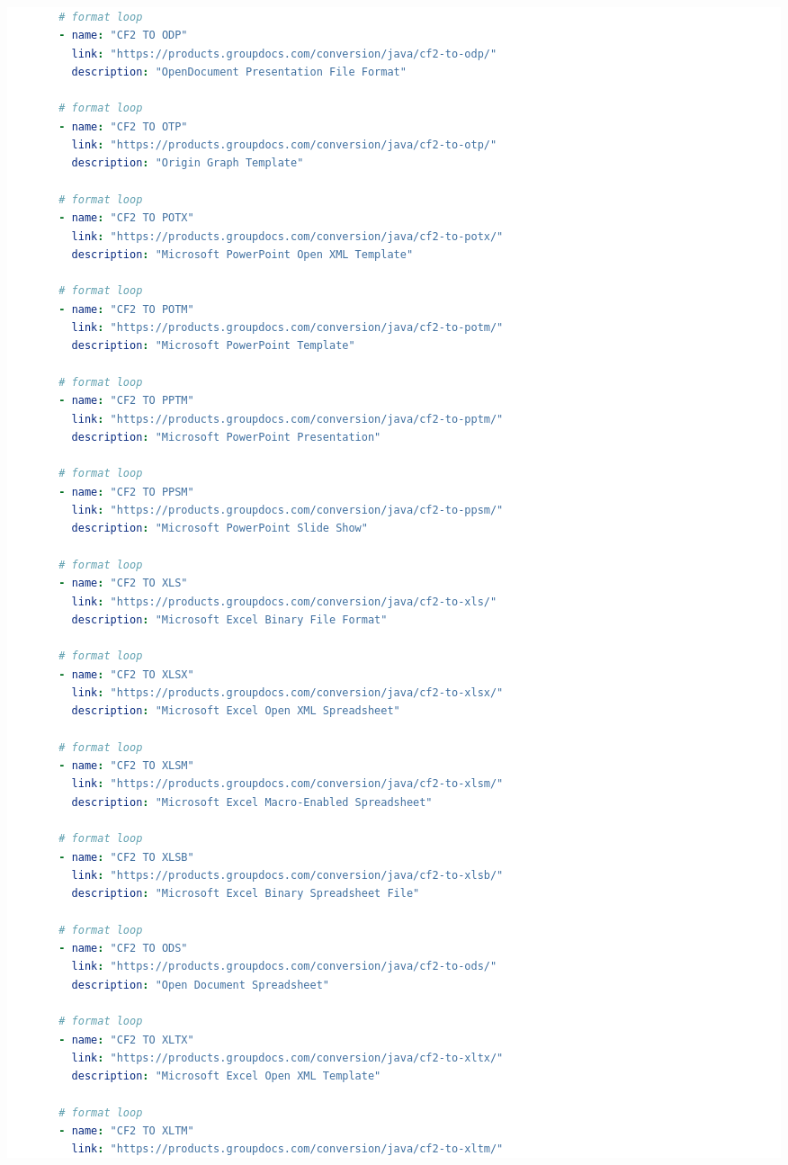 ```yaml
        # format loop
        - name: "CF2 TO ODP"
          link: "https://products.groupdocs.com/conversion/java/cf2-to-odp/"
          description: "OpenDocument Presentation File Format"

        # format loop
        - name: "CF2 TO OTP"
          link: "https://products.groupdocs.com/conversion/java/cf2-to-otp/"
          description: "Origin Graph Template"

        # format loop
        - name: "CF2 TO POTX"
          link: "https://products.groupdocs.com/conversion/java/cf2-to-potx/"
          description: "Microsoft PowerPoint Open XML Template"

        # format loop
        - name: "CF2 TO POTM"
          link: "https://products.groupdocs.com/conversion/java/cf2-to-potm/"
          description: "Microsoft PowerPoint Template"

        # format loop
        - name: "CF2 TO PPTM"
          link: "https://products.groupdocs.com/conversion/java/cf2-to-pptm/"
          description: "Microsoft PowerPoint Presentation"

        # format loop
        - name: "CF2 TO PPSM"
          link: "https://products.groupdocs.com/conversion/java/cf2-to-ppsm/"
          description: "Microsoft PowerPoint Slide Show"

        # format loop
        - name: "CF2 TO XLS"
          link: "https://products.groupdocs.com/conversion/java/cf2-to-xls/"
          description: "Microsoft Excel Binary File Format"

        # format loop
        - name: "CF2 TO XLSX"
          link: "https://products.groupdocs.com/conversion/java/cf2-to-xlsx/"
          description: "Microsoft Excel Open XML Spreadsheet"

        # format loop
        - name: "CF2 TO XLSM"
          link: "https://products.groupdocs.com/conversion/java/cf2-to-xlsm/"
          description: "Microsoft Excel Macro-Enabled Spreadsheet"

        # format loop
        - name: "CF2 TO XLSB"
          link: "https://products.groupdocs.com/conversion/java/cf2-to-xlsb/"
          description: "Microsoft Excel Binary Spreadsheet File"

        # format loop
        - name: "CF2 TO ODS"
          link: "https://products.groupdocs.com/conversion/java/cf2-to-ods/"
          description: "Open Document Spreadsheet"

        # format loop
        - name: "CF2 TO XLTX"
          link: "https://products.groupdocs.com/conversion/java/cf2-to-xltx/"
          description: "Microsoft Excel Open XML Template"

        # format loop
        - name: "CF2 TO XLTM"
          link: "https://products.groupdocs.com/conversion/java/cf2-to-xltm/"
```